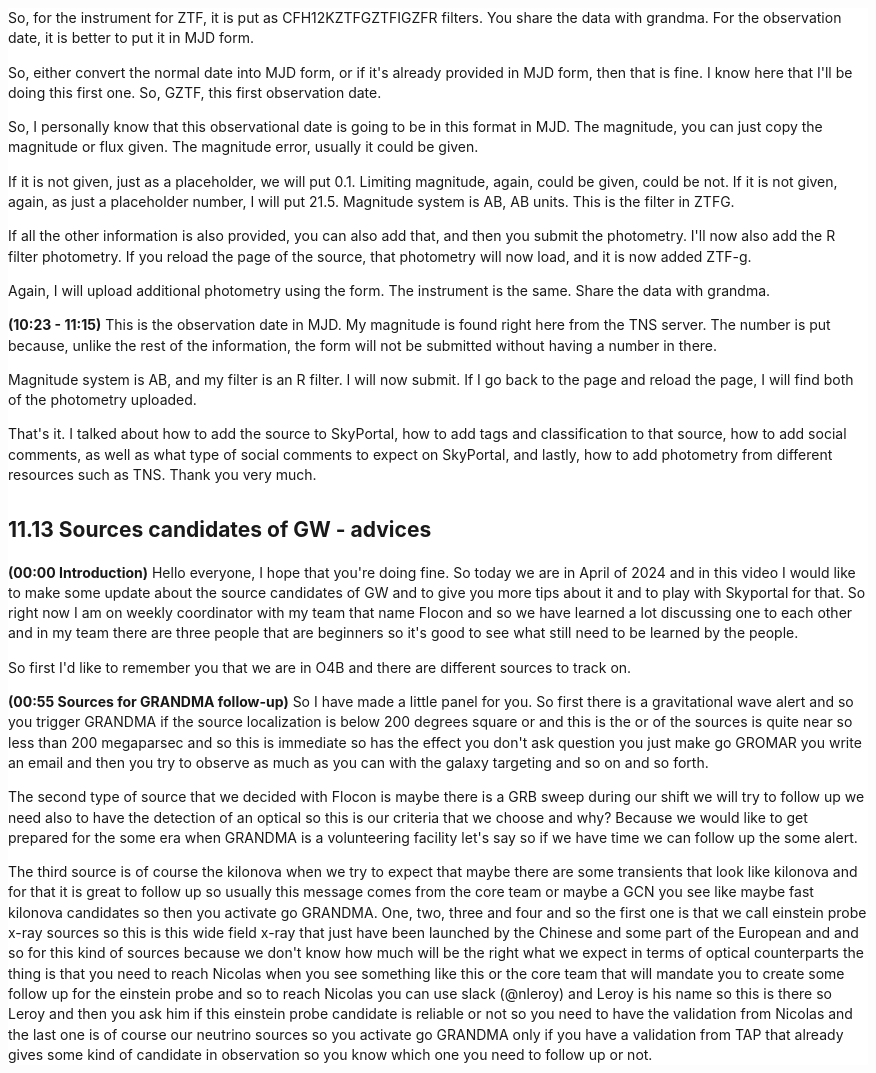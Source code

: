 So, for the instrument for ZTF, it is put as CFH12KZTFGZTFIGZFR filters. You share the data with grandma. For the observation date, it is better to put it in MJD form.

So, either convert the normal date into MJD form, or if it's already provided in MJD form, then that is fine. I know here that I'll be doing this first one. So, GZTF, this first observation date.

So, I personally know that this observational date is going to be in this format in MJD. The magnitude, you can just copy the magnitude or flux given. The magnitude error, usually it could be given.

If it is not given, just as a placeholder, we will put 0.1. Limiting magnitude, again, could be given, could be not. If it is not given, again, as just a placeholder number, I will put 21.5. Magnitude system is AB, AB units. This is the filter in ZTFG.

If all the other information is also provided, you can also add that, and then you submit the photometry. I'll now also add the R filter photometry. If you reload the page of the source, that photometry will now load, and it is now added ZTF-g.

Again, I will upload additional photometry using the form. The instrument is the same. Share the data with grandma.

**(10:23 - 11:15)**
This is the observation date in MJD. My magnitude is found right here from the TNS server. The number is put because, unlike the rest of the information, the form will not be submitted without having a number in there.

Magnitude system is AB, and my filter is an R filter. I will now submit. If I go back to the page and reload the page, I will find both of the photometry uploaded.

That's it. I talked about how to add the source to SkyPortal, how to add tags and classification to that source, how to add social comments, as well as what type of social comments to expect on SkyPortal, and lastly, how to add photometry from different resources such as TNS. Thank you very much.


## 11.13 Sources candidates of GW - advices

**(00:00 Introduction)**
Hello everyone, I hope that you're doing fine. So today we are in April of 2024 and in this video I would like to make some update about the source candidates of GW and to give you more tips about it and to play with Skyportal for that. So right now I am on weekly coordinator with my team that name Flocon and so we have learned a lot discussing one to each other and in my team there are three people that are beginners so it's good to see what still need to be learned by the people.

So first I'd like to remember you that we are in O4B and there are different sources to track on. 

**(00:55 Sources for GRANDMA follow-up)**
So I have made a little panel for you. So first there is a gravitational wave alert and so you trigger GRANDMA if the source localization is below 200 degrees square or and this is the or of the sources is quite near so less than 200 megaparsec and so this is immediate so has the effect you don't ask question you just make go GROMAR you write an email and then you try to observe as much as you can with the galaxy targeting and so on and so forth.

The second type of source that we decided with Flocon is maybe there is a GRB sweep during our shift we will try to follow up we need also to have the detection of an optical so this is our criteria that we choose and why? Because we would like to get prepared for the some era when GRANDMA is a volunteering facility let's say so if we have time we can follow up the some alert. 

The third source is of course the kilonova when we try to expect that maybe there are some transients that look like kilonova and for that it is great to follow up so usually this message comes from the core team or maybe a GCN you see like maybe fast kilonova candidates so then you activate go GRANDMA. One, two, three and four and so the first one is that we call einstein probe x-ray sources so this is this wide field x-ray that just have been launched by the Chinese and some part of the European and and so for this kind of sources because we don't know how much will be the right what we expect in terms of optical counterparts the thing is that you need to reach Nicolas when you see something like this or the core team that will mandate you to create some follow up for the einstein probe and so to reach Nicolas you can use slack (@nleroy) and Leroy is his name so this is there so Leroy and then you ask him if this einstein probe candidate is reliable or not so you need to have the validation from Nicolas and the last one is of course our neutrino sources so you activate go GRANDMA only if you have a validation from TAP that already gives some kind of candidate in observation so you know which one you need to follow up or not.